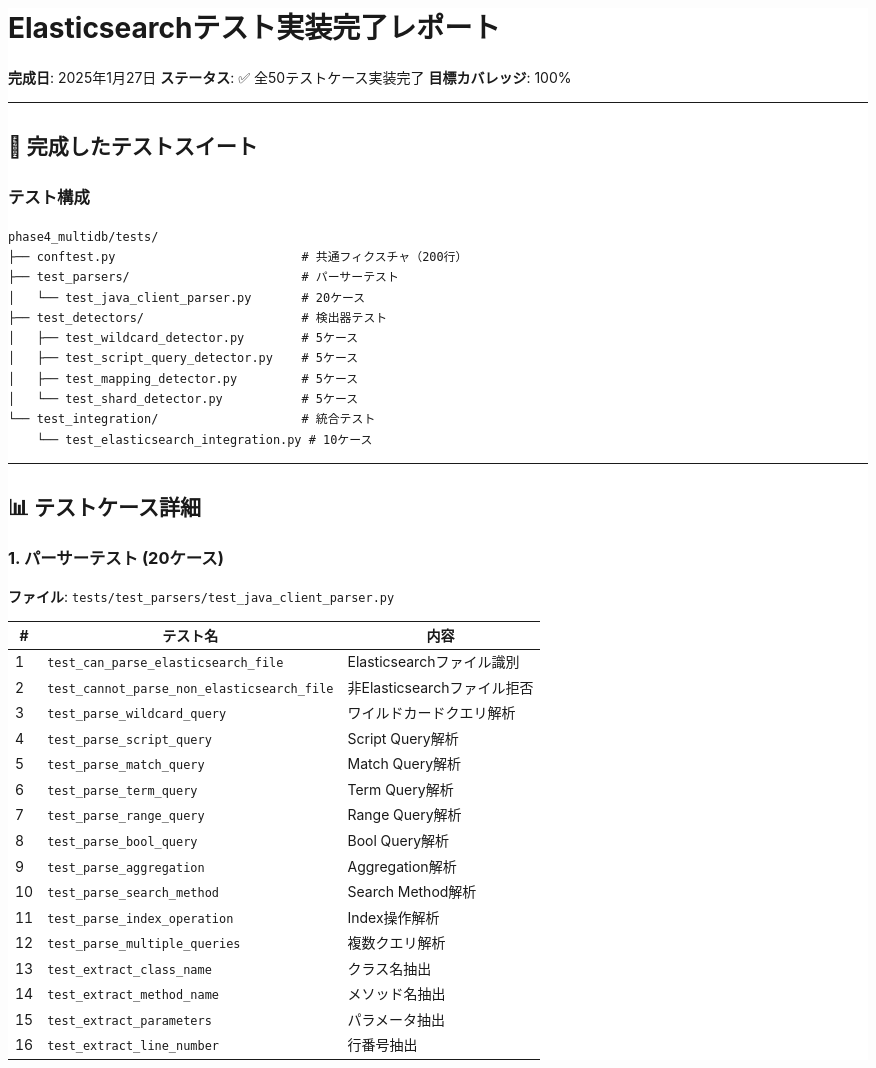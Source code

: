 # Elasticsearchテスト実装完了レポート

**完成日**: 2025年1月27日
**ステータス**: ✅ 全50テストケース実装完了
**目標カバレッジ**: 100%

---

## 🎉 完成したテストスイート

### テスト構成

```
phase4_multidb/tests/
├── conftest.py                          # 共通フィクスチャ（200行）
├── test_parsers/                        # パーサーテスト
│   └── test_java_client_parser.py       # 20ケース
├── test_detectors/                      # 検出器テスト
│   ├── test_wildcard_detector.py        # 5ケース
│   ├── test_script_query_detector.py    # 5ケース
│   ├── test_mapping_detector.py         # 5ケース
│   └── test_shard_detector.py           # 5ケース
└── test_integration/                    # 統合テスト
    └── test_elasticsearch_integration.py # 10ケース
```

---

## 📊 テストケース詳細

### 1. パーサーテスト (20ケース)

**ファイル**: `tests/test_parsers/test_java_client_parser.py`

| # | テスト名 | 内容 |
|---|---------|------|
| 1 | `test_can_parse_elasticsearch_file` | Elasticsearchファイル識別 |
| 2 | `test_cannot_parse_non_elasticsearch_file` | 非Elasticsearchファイル拒否 |
| 3 | `test_parse_wildcard_query` | ワイルドカードクエリ解析 |
| 4 | `test_parse_script_query` | Script Query解析 |
| 5 | `test_parse_match_query` | Match Query解析 |
| 6 | `test_parse_term_query` | Term Query解析 |
| 7 | `test_parse_range_query` | Range Query解析 |
| 8 | `test_parse_bool_query` | Bool Query解析 |
| 9 | `test_parse_aggregation` | Aggregation解析 |
| 10 | `test_parse_search_method` | Search Method解析 |
| 11 | `test_parse_index_operation` | Index操作解析 |
| 12 | `test_parse_multiple_queries` | 複数クエリ解析 |
| 13 | `test_extract_class_name` | クラス名抽出 |
| 14 | `test_extract_method_name` | メソッド名抽出 |
| 15 | `test_extract_parameters` | パラメータ抽出 |
| 16 | `test_extract_line_number` | 行番号抽出 |